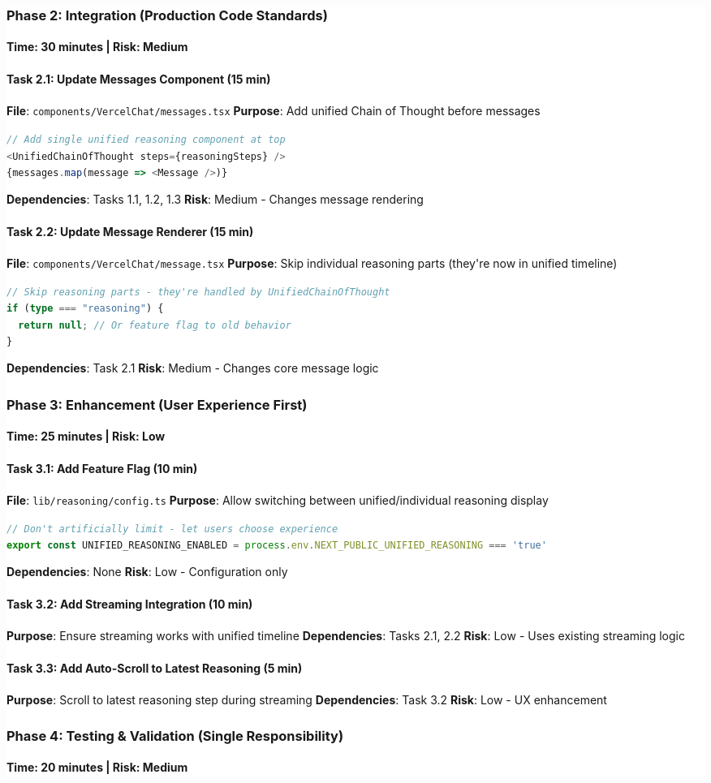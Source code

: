 ### Phase 2: Integration (Production Code Standards)
**Time: 30 minutes | Risk: Medium**

#### Task 2.1: Update Messages Component (15 min)
**File**: `components/VercelChat/messages.tsx`
**Purpose**: Add unified Chain of Thought before messages
```typescript
// Add single unified reasoning component at top
<UnifiedChainOfThought steps={reasoningSteps} />
{messages.map(message => <Message />)}
```
**Dependencies**: Tasks 1.1, 1.2, 1.3
**Risk**: Medium - Changes message rendering

#### Task 2.2: Update Message Renderer (15 min)
**File**: `components/VercelChat/message.tsx`
**Purpose**: Skip individual reasoning parts (they're now in unified timeline)
```typescript
// Skip reasoning parts - they're handled by UnifiedChainOfThought
if (type === "reasoning") {
  return null; // Or feature flag to old behavior
}
```
**Dependencies**: Task 2.1
**Risk**: Medium - Changes core message logic

### Phase 3: Enhancement (User Experience First)
**Time: 25 minutes | Risk: Low**

#### Task 3.1: Add Feature Flag (10 min)
**File**: `lib/reasoning/config.ts`
**Purpose**: Allow switching between unified/individual reasoning display
```typescript
// Don't artificially limit - let users choose experience
export const UNIFIED_REASONING_ENABLED = process.env.NEXT_PUBLIC_UNIFIED_REASONING === 'true'
```
**Dependencies**: None
**Risk**: Low - Configuration only

#### Task 3.2: Add Streaming Integration (10 min)
**Purpose**: Ensure streaming works with unified timeline
**Dependencies**: Tasks 2.1, 2.2
**Risk**: Low - Uses existing streaming logic

#### Task 3.3: Add Auto-Scroll to Latest Reasoning (5 min)
**Purpose**: Scroll to latest reasoning step during streaming
**Dependencies**: Task 3.2
**Risk**: Low - UX enhancement

### Phase 4: Testing & Validation (Single Responsibility)
**Time: 20 minutes | Risk: Medium**
